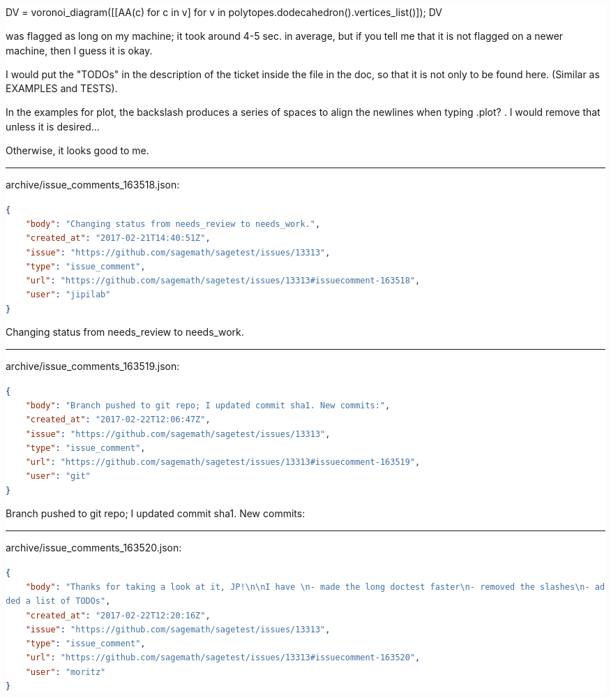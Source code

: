 DV = voronoi_diagram([[AA(c) for c in v] for v in polytopes.dodecahedron().vertices_list()]); DV

was flagged as long on my machine; it took around 4-5 sec. in average, but if you tell me that it is not flagged on a newer machine, then I guess it is okay.

I would put the "TODOs" in the description of the ticket inside the file in the doc, so that it is not only to be found here. (Similar as EXAMPLES and TESTS).

In the examples for plot, the backslash produces a series of spaces to align the newlines when typing .plot? . I would remove that unless it is desired...

Otherwise, it looks good to me.



---

archive/issue_comments_163518.json:
```json
{
    "body": "Changing status from needs_review to needs_work.",
    "created_at": "2017-02-21T14:40:51Z",
    "issue": "https://github.com/sagemath/sagetest/issues/13313",
    "type": "issue_comment",
    "url": "https://github.com/sagemath/sagetest/issues/13313#issuecomment-163518",
    "user": "jipilab"
}
```

Changing status from needs_review to needs_work.



---

archive/issue_comments_163519.json:
```json
{
    "body": "Branch pushed to git repo; I updated commit sha1. New commits:",
    "created_at": "2017-02-22T12:06:47Z",
    "issue": "https://github.com/sagemath/sagetest/issues/13313",
    "type": "issue_comment",
    "url": "https://github.com/sagemath/sagetest/issues/13313#issuecomment-163519",
    "user": "git"
}
```

Branch pushed to git repo; I updated commit sha1. New commits:



---

archive/issue_comments_163520.json:
```json
{
    "body": "Thanks for taking a look at it, JP!\n\nI have \n- made the long doctest faster\n- removed the slashes\n- added a list of TODOs",
    "created_at": "2017-02-22T12:20:16Z",
    "issue": "https://github.com/sagemath/sagetest/issues/13313",
    "type": "issue_comment",
    "url": "https://github.com/sagemath/sagetest/issues/13313#issuecomment-163520",
    "user": "moritz"
}
```
